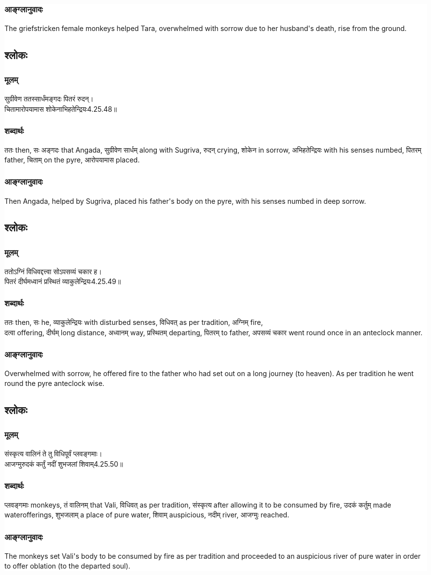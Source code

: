 ### आङ्ग्लानुवादः
The griefstricken female monkeys helped Tara, overwhelmed with sorrow due to her husband's death, rise from the ground.



## श्लोकः
### मूलम्
सुग्रीवेण ततस्सार्धंमङ्गदः पितरं रुदन्।  
चितामारोपयामास शोकेनाभिहतेन्द्रियः4.25.48॥

### शब्दार्थः
ततः then, सः अङ्गदः that Angada, सुग्रीवेण सार्धम् along with Sugriva, रुदन् crying, शोकेन in sorrow, अभिहतेन्द्रियः with his senses numbed, पितरम् father, चिताम् on the pyre, आरोपयामास placed.

### आङ्ग्लानुवादः
Then Angada, helped by Sugriva, placed his father's body on the pyre, with his senses numbed in deep sorrow.



## श्लोकः
### मूलम्
ततोऽग्निं विधिवद्दत्त्वा सोऽपसव्यं चकार ह।  
पितरं दीर्घमध्वानं प्रस्थितं व्याकुलेन्द्रियः4.25.49॥

### शब्दार्थः
ततः then, सः he, व्याकुलेन्द्रियः with disturbed senses, विधिवत् as per tradition, अग्निम् fire,  
दत्वा offering, दीर्घम् long distance, अध्वानम् way, प्रस्थितम् departing, पितरम् to father, अपसव्यं चकार went round once in an anteclock manner.

### आङ्ग्लानुवादः
Overwhelmed with sorrow, he offered fire to the father who had set out on a long journey (to heaven). As per tradition he went round the pyre anteclock wise.



## श्लोकः
### मूलम्
संस्कृत्य वालिनं ते तु विधिपूर्वं प्लवङ्गमाः।  
आजग्मुरुदकं कर्तुं नदीं शुभजलां शिवाम्4.25.50॥

### शब्दार्थः
प्लवङ्गमाः monkeys, तं वालिनम् that Vali, विधिवत् as per tradition, संस्कृत्य after allowing it to be consumed by fire, उदकं कर्तुम् made waterofferings, शुभजलाम् a place of pure water, शिवाम् auspicious, नदीम् river, आजग्मुः reached.

### आङ्ग्लानुवादः
The monkeys set Vali's body to be consumed by fire as per tradition and proceeded to an auspicious river of pure water in order to offer oblation (to the departed soul).
